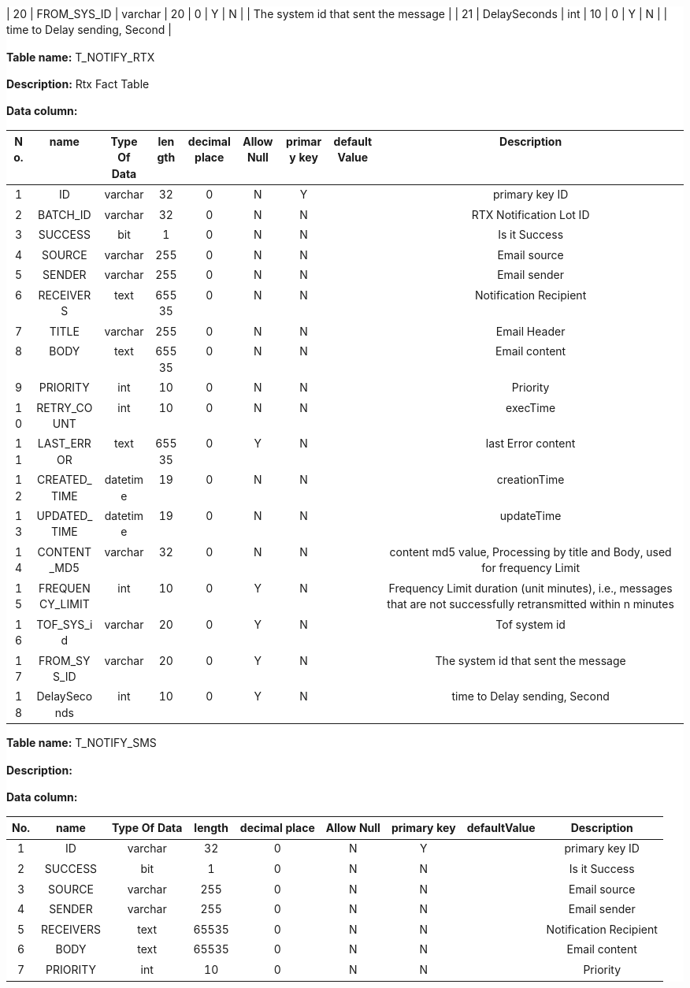 |  20 |   FROM\_SYS\_ID  |   varchar  |    20    |  0  |   Y  |  N  |     |           The system id that sent the message           | 
|  21 |   DelaySeconds   |     int    |    10    |  0  |   Y  |  N  |     |           time to Delay sending, Second           | 

**Table name:** T\_NOTIFY\_RTX

**Description:**   Rtx Fact Table 

**Data column:** 

|  No. |        name        |   Type Of Data   |   length  | decimal place | Allow Null |   primary key  | defaultValue |               Description              |
| :-: | :--------------: | :------: | :---: | :-: | :--: | :-: | :-: | :---------------------------: |
|  1  |        ID        |  varchar |   32  |  0  |   N  |  Y  |     |               primary key ID             | 
|  2  |     BATCH\_ID    |  varchar |   32  |  0  |   N  |  N  |     |           RTX Notification Lot ID           | 
|  3  |      SUCCESS     |    bit   |   1   |  0  |   N  |  N  |     |              Is it Success             | 
|  4  |      SOURCE      |  varchar |  255  |  0  |   N  |  N  |     |              Email source             | 
|  5  |      SENDER      |  varchar |  255  |  0  |   N  |  N  |     |             Email sender             | 
|  6  |     RECEIVERS    |   text   | 65535 |  0  |   N  |  N  |     |             Notification Recipient             | 
|  7  |       TITLE      |  varchar |  255  |  0  |   N  |  N  |     |              Email Header             | 
|  8  |       BODY       |   text   | 65535 |  0  |   N  |  N  |     |              Email content             | 
|  9  |     PRIORITY     |    int   |   10  |  0  |   N  |  N  |     |              Priority              | 
|  10 |   RETRY\_COUNT   |    int   |   10  |  0  |   N  |  N  |     |              execTime             | 
|  11 |    LAST\_ERROR   |   text   | 65535 |  0  |   Y  |  N  |     |             last Error content            | 
|  12 |   CREATED\_TIME  | datetime |   19  |  0  |   N  |  N  |     |              creationTime             | 
|  13 |   UPDATED\_TIME  | datetime |   19  |  0  |   N  |  N  |     |              updateTime             | 
|  14 |   CONTENT\_MD5   |  varchar |   32  |  0  |   N  |  N  |     | content md5 value, Processing by title and Body, used for frequency Limit| 
|  15 | FREQUENCY\_LIMIT |    int   |   10  |  0  |   Y  |  N  |     |   Frequency Limit duration (unit minutes), i.e., messages that are not successfully retransmitted within n minutes   | 
|  16 |   TOF\_SYS\_id   |  varchar |   20  |  0  |   Y  |  N  |     |            Tof system id            | 
|  17 |   FROM\_SYS\_ID  |  varchar |   20  |  0  |   Y  |  N  |     |           The system id that sent the message           | 
|  18 |   DelaySeconds   |    int   |   10  |  0  |   Y  |  N  |     |           time to Delay sending, Second           | 

**Table name:** T\_NOTIFY\_SMS

**Description:** 

**Data column:** 

|  No. |         name        |   Type Of Data   |   length  | decimal place | Allow Null |   primary key  | defaultValue |               Description              |
| :-: | :---------------: | :------: | :---: | :-: | :--: | :-: | :-: | :---------------------------: | 
|  1  |         ID        |  varchar |   32  |  0  |   N  |  Y  |     |               primary key ID             | 
|  2  |      SUCCESS      |    bit   |   1   |  0  |   N  |  N  |     |              Is it Success             | 
|  3  |       SOURCE      |  varchar |  255  |  0  |   N  |  N  |     |              Email source             | 
|  4  |       SENDER      |  varchar |  255  |  0  |   N  |  N  |     |             Email sender             | 
|  5  |     RECEIVERS     |   text   | 65535 |  0  |   N  |  N  |     |             Notification Recipient             | 
|  6  |        BODY       |   text   | 65535 |  0  |   N  |  N  |     |              Email content             | 
|  7  |      PRIORITY     |    int   |   10  |  0  |   N  |  N  |     |              Priority              | 